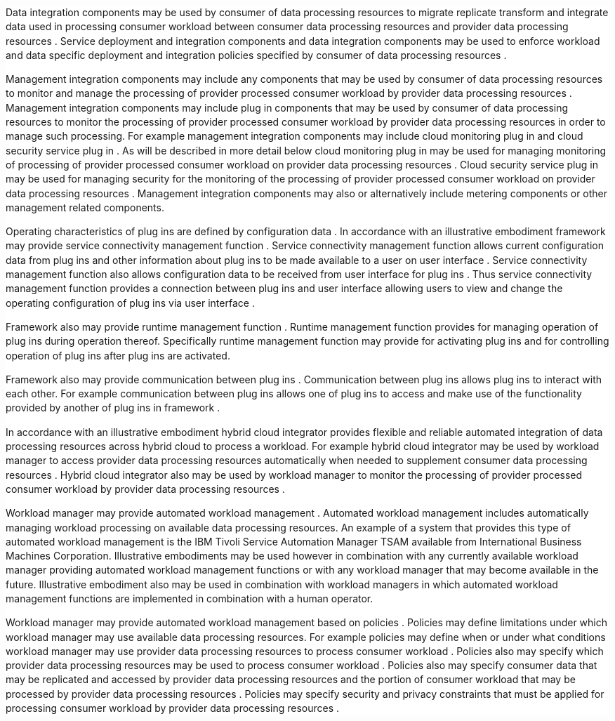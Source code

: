 Data integration components may be used by consumer of data processing resources to migrate replicate transform and integrate data used in processing consumer workload between consumer data processing resources and provider data processing resources . Service deployment and integration components and data integration components may be used to enforce workload and data specific deployment and integration policies specified by consumer of data processing resources .

Management integration components may include any components that may be used by consumer of data processing resources to monitor and manage the processing of provider processed consumer workload by provider data processing resources . Management integration components may include plug in components that may be used by consumer of data processing resources to monitor the processing of provider processed consumer workload by provider data processing resources in order to manage such processing. For example management integration components may include cloud monitoring plug in and cloud security service plug in . As will be described in more detail below cloud monitoring plug in may be used for managing monitoring of processing of provider processed consumer workload on provider data processing resources . Cloud security service plug in may be used for managing security for the monitoring of the processing of provider processed consumer workload on provider data processing resources . Management integration components may also or alternatively include metering components or other management related components.

Operating characteristics of plug ins are defined by configuration data . In accordance with an illustrative embodiment framework may provide service connectivity management function . Service connectivity management function allows current configuration data from plug ins and other information about plug ins to be made available to a user on user interface . Service connectivity management function also allows configuration data to be received from user interface for plug ins . Thus service connectivity management function provides a connection between plug ins and user interface allowing users to view and change the operating configuration of plug ins via user interface .

Framework also may provide runtime management function . Runtime management function provides for managing operation of plug ins during operation thereof. Specifically runtime management function may provide for activating plug ins and for controlling operation of plug ins after plug ins are activated.

Framework also may provide communication between plug ins . Communication between plug ins allows plug ins to interact with each other. For example communication between plug ins allows one of plug ins to access and make use of the functionality provided by another of plug ins in framework .

In accordance with an illustrative embodiment hybrid cloud integrator provides flexible and reliable automated integration of data processing resources across hybrid cloud to process a workload. For example hybrid cloud integrator may be used by workload manager to access provider data processing resources automatically when needed to supplement consumer data processing resources . Hybrid cloud integrator also may be used by workload manager to monitor the processing of provider processed consumer workload by provider data processing resources .

Workload manager may provide automated workload management . Automated workload management includes automatically managing workload processing on available data processing resources. An example of a system that provides this type of automated workload management is the IBM Tivoli Service Automation Manager TSAM available from International Business Machines Corporation. Illustrative embodiments may be used however in combination with any currently available workload manager providing automated workload management functions or with any workload manager that may become available in the future. Illustrative embodiment also may be used in combination with workload managers in which automated workload management functions are implemented in combination with a human operator.

Workload manager may provide automated workload management based on policies . Policies may define limitations under which workload manager may use available data processing resources. For example policies may define when or under what conditions workload manager may use provider data processing resources to process consumer workload . Policies also may specify which provider data processing resources may be used to process consumer workload . Policies also may specify consumer data that may be replicated and accessed by provider data processing resources and the portion of consumer workload that may be processed by provider data processing resources . Policies may specify security and privacy constraints that must be applied for processing consumer workload by provider data processing resources .
